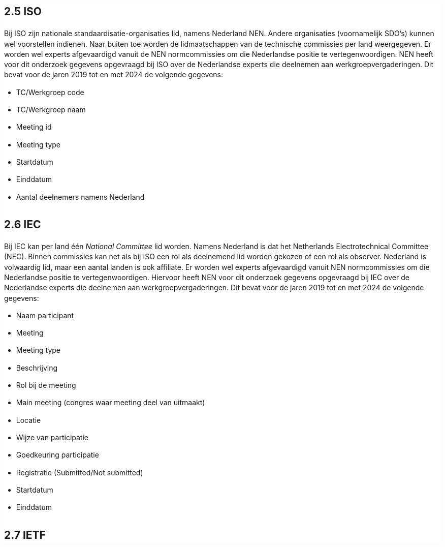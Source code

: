 ## 2.5 ISO

Bij ISO zijn nationale standaardisatie-organisaties lid, namens Nederland NEN. Andere organisaties (voornamelijk SDO’s) kunnen wel voorstellen indienen. Naar buiten toe worden de lidmaatschappen van de technische commissies per land weergegeven. Er worden wel experts afgevaardigd vanuit de NEN normcommissies om die Nederlandse positie te vertegenwoordigen. NEN heeft voor dit onderzoek gegevens opgevraagd bij ISO over de Nederlandse experts die deelnemen aan werkgroepvergaderingen. Dit bevat voor de jaren 2019 tot en met 2024 de volgende gegevens:

- TC/Werkgroep code

- TC/Werkgroep naam

- Meeting id

- Meeting type

- Startdatum

- Einddatum

- Aantal deelnemers namens Nederland

## 2.6 IEC

Bij IEC kan per land één *National Committee* lid worden. Namens Nederland is dat het Netherlands Electrotechnical Committee (NEC). Binnen commissies kan net als bij ISO een rol als deelnemend lid worden gekozen of een rol als observer. Nederland is volwaardig lid, maar een aantal landen is ook affiliate. Er worden wel experts afgevaardigd vanuit NEN normcommissies om die Nederlandse positie te vertegenwoordigen. Hiervoor heeft NEN voor dit onderzoek gegevens opgevraagd bij IEC over de Nederlandse experts die deelnemen aan werkgroepvergaderingen. Dit bevat voor de jaren 2019 tot en met 2024 de volgende gegevens:

- Naam participant

- Meeting

- Meeting type

- Beschrijving

- Rol bij de meeting

- Main meeting (congres waar meeting deel van uitmaakt)

- Locatie

- Wijze van participatie

- Goedkeuring participatie

- Registratie (Submitted/Not submitted)

- Startdatum

- Einddatum

## 2.7 IETF
